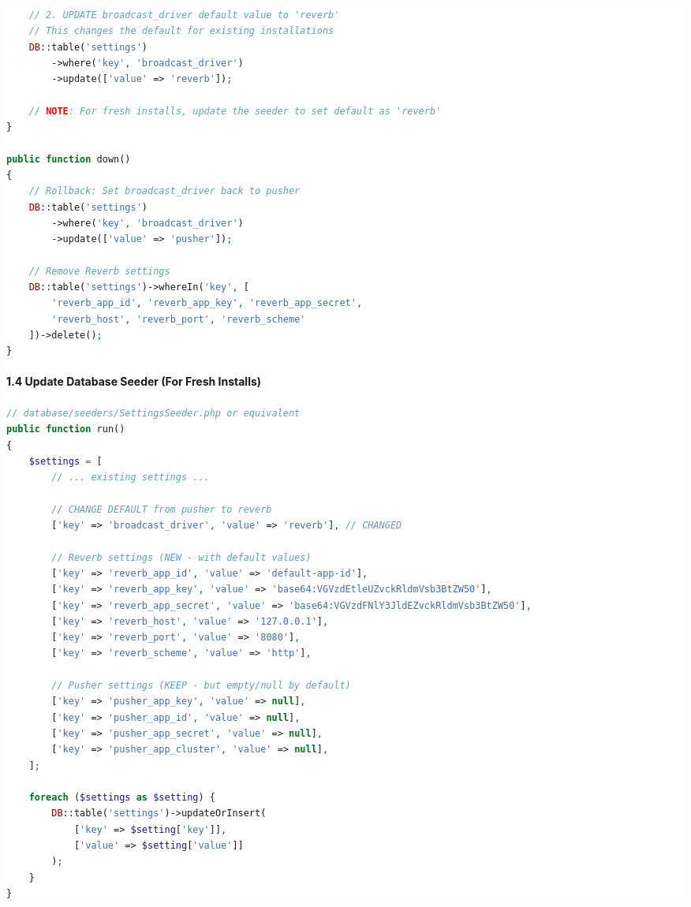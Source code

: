 ```php
    // 2. UPDATE broadcast_driver default value to 'reverb'
    // This changes the default for existing installations
    DB::table('settings')
        ->where('key', 'broadcast_driver')
        ->update(['value' => 'reverb']);
    
    // NOTE: For fresh installs, update the seeder to set default as 'reverb'
}

public function down()
{
    // Rollback: Set broadcast_driver back to pusher
    DB::table('settings')
        ->where('key', 'broadcast_driver')
        ->update(['value' => 'pusher']);
    
    // Remove Reverb settings
    DB::table('settings')->whereIn('key', [
        'reverb_app_id', 'reverb_app_key', 'reverb_app_secret',
        'reverb_host', 'reverb_port', 'reverb_scheme'
    ])->delete();
}
```

#### 1.4 Update Database Seeder (For Fresh Installs)
```php
// database/seeders/SettingsSeeder.php or equivalent
public function run()
{
    $settings = [
        // ... existing settings ...
        
        // CHANGE DEFAULT from pusher to reverb
        ['key' => 'broadcast_driver', 'value' => 'reverb'], // CHANGED
        
        // Reverb settings (NEW - with default values)
        ['key' => 'reverb_app_id', 'value' => 'default-app-id'],
        ['key' => 'reverb_app_key', 'value' => 'base64:VGVzdEtleUZvckRldmVsb3BtZW50'],
        ['key' => 'reverb_app_secret', 'value' => 'base64:VGVzdFNlY3JldEZvckRldmVsb3BtZW50'],
        ['key' => 'reverb_host', 'value' => '127.0.0.1'],
        ['key' => 'reverb_port', 'value' => '8080'],
        ['key' => 'reverb_scheme', 'value' => 'http'],
        
        // Pusher settings (KEEP - but empty/null by default)
        ['key' => 'pusher_app_key', 'value' => null],
        ['key' => 'pusher_app_id', 'value' => null],
        ['key' => 'pusher_app_secret', 'value' => null],
        ['key' => 'pusher_app_cluster', 'value' => null],
    ];
    
    foreach ($settings as $setting) {
        DB::table('settings')->updateOrInsert(
            ['key' => $setting['key']],
            ['value' => $setting['value']]
        );
    }
}
```
